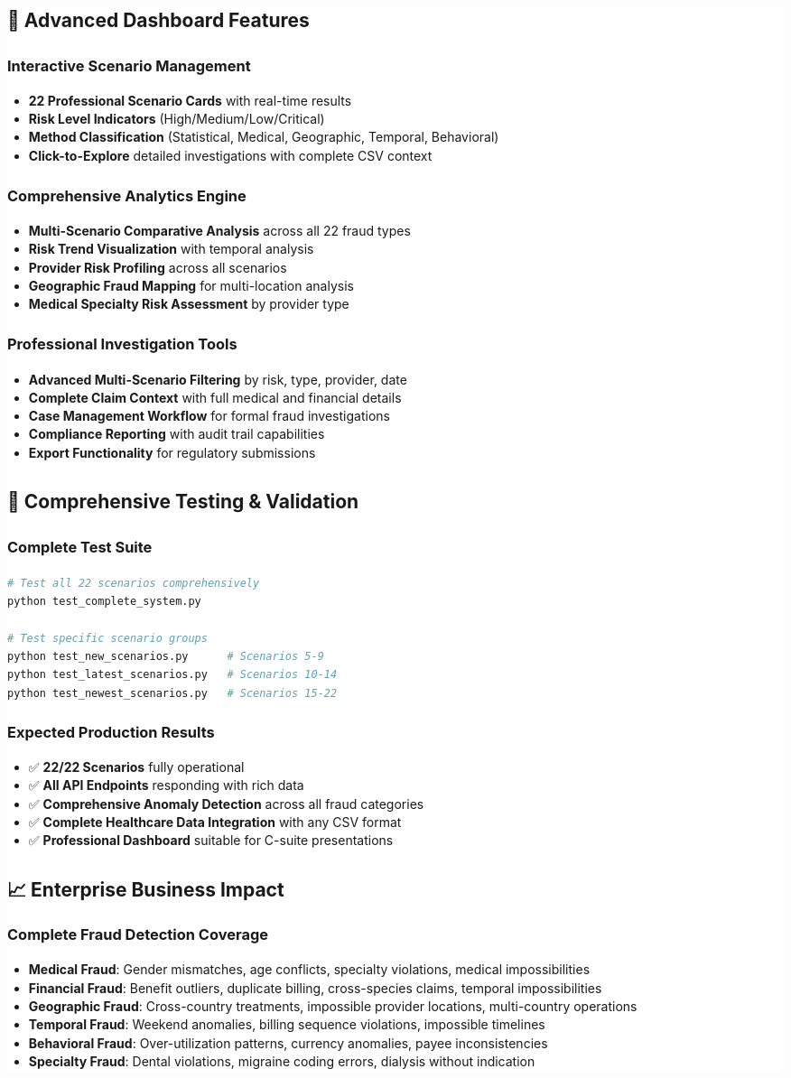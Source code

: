 ## 🎨 **Advanced Dashboard Features**

### **Interactive Scenario Management**
- **22 Professional Scenario Cards** with real-time results
- **Risk Level Indicators** (High/Medium/Low/Critical)
- **Method Classification** (Statistical, Medical, Geographic, Temporal, Behavioral)
- **Click-to-Explore** detailed investigations with complete CSV context

### **Comprehensive Analytics Engine**
- **Multi-Scenario Comparative Analysis** across all 22 fraud types
- **Risk Trend Visualization** with temporal analysis
- **Provider Risk Profiling** across all scenarios
- **Geographic Fraud Mapping** for multi-location analysis
- **Medical Specialty Risk Assessment** by provider type

### **Professional Investigation Tools**
- **Advanced Multi-Scenario Filtering** by risk, type, provider, date
- **Complete Claim Context** with full medical and financial details
- **Case Management Workflow** for formal fraud investigations
- **Compliance Reporting** with audit trail capabilities
- **Export Functionality** for regulatory submissions

## 🧪 **Comprehensive Testing & Validation**

### **Complete Test Suite**
```bash
# Test all 22 scenarios comprehensively
python test_complete_system.py

# Test specific scenario groups
python test_new_scenarios.py      # Scenarios 5-9
python test_latest_scenarios.py   # Scenarios 10-14
python test_newest_scenarios.py   # Scenarios 15-22
```

### **Expected Production Results**
- ✅ **22/22 Scenarios** fully operational
- ✅ **All API Endpoints** responding with rich data
- ✅ **Comprehensive Anomaly Detection** across all fraud categories
- ✅ **Complete Healthcare Data Integration** with any CSV format
- ✅ **Professional Dashboard** suitable for C-suite presentations

## 📈 **Enterprise Business Impact**

### **Complete Fraud Detection Coverage**
- **Medical Fraud**: Gender mismatches, age conflicts, specialty violations, medical impossibilities
- **Financial Fraud**: Benefit outliers, duplicate billing, cross-species claims, temporal impossibilities
- **Geographic Fraud**: Cross-country treatments, impossible provider locations, multi-country operations
- **Temporal Fraud**: Weekend anomalies, billing sequence violations, impossible timelines
- **Behavioral Fraud**: Over-utilization patterns, currency anomalies, payee inconsistencies
- **Specialty Fraud**: Dental violations, migraine coding errors, dialysis without indication
